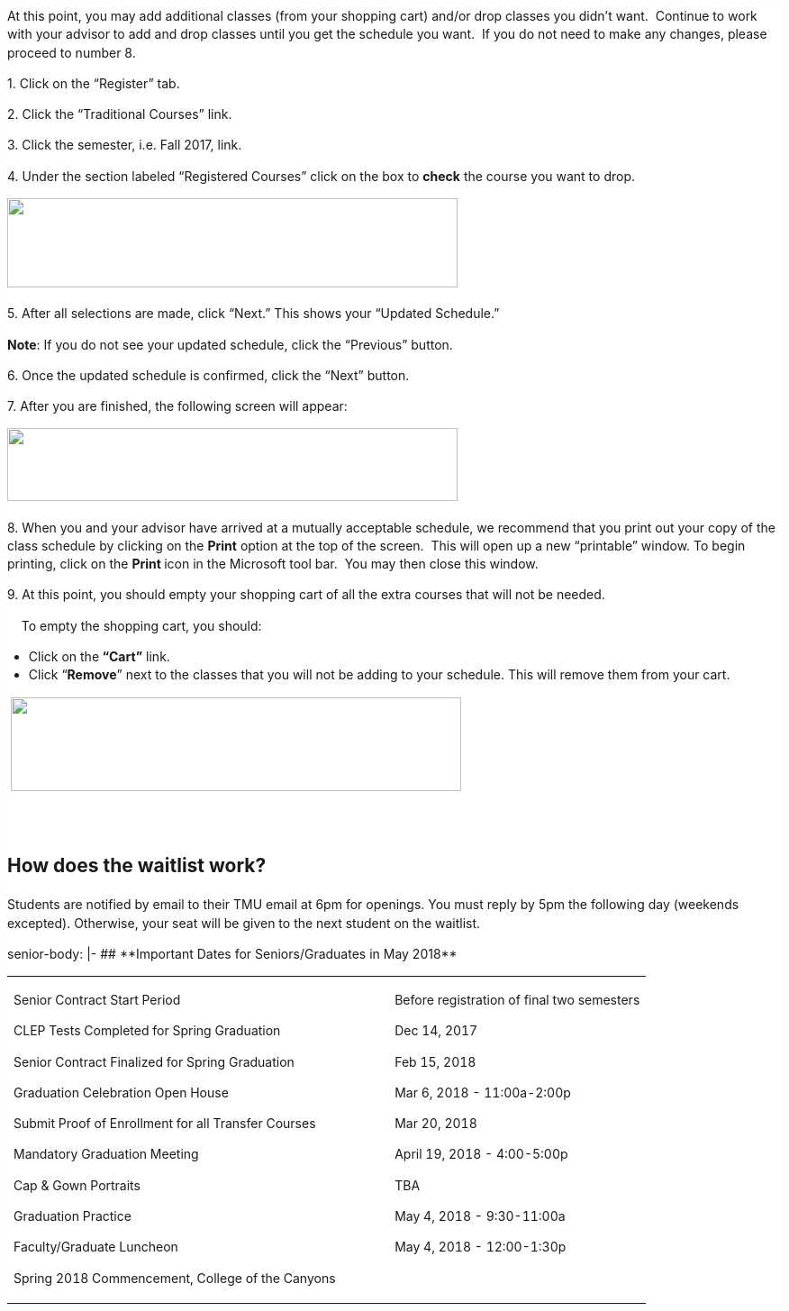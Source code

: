   <p>At this point, you may add additional classes (from your shopping cart) and/or drop classes you didn’t want.  Continue to work with your advisor to add and drop classes until you get the schedule you want.  If you do not need to make any changes, please proceed to number 8.</p>
  <p>1. Click on the “Register” tab.</p>
  <p>2. Click the “Traditional Courses” link.</p>
  <p>3. Click the semester, i.e. Fall 2017, link.</p>
  <p>4. Under the section labeled “Registered Courses” click on the box to <strong>check</strong> the course you want to drop.</p>
  <p><img alt="" src="/media/870085/drop-schedule.png?width=500&amp;height=98.9010989010989" rel="42495" style="width: 500px; height: 98.9010989010989px;" /></p>
  <p>5. After all selections are made, click “Next.” This shows your “Updated Schedule.”</p>
  <p><strong>Note</strong>: If you do not see your updated schedule, click the “Previous” button.</p>
  <p>6. Once the updated schedule is confirmed, click the “Next” button.</p>
  <p>7. After you are finished, the following screen will appear:</p>
  <p><img alt="" src="/media/870084/congrats.png?width=500&amp;height=80.7909604519774" rel="42494" style="width: 500px; height: 80.7909604519774px;" /></p>
  <p>8. When you and your advisor have arrived at a mutually acceptable schedule, we recommend that you print out your copy of the class schedule by clicking on the <strong>Print</strong> option at the top of the screen.  This will open up a new “printable” window. To begin printing, click on the <strong>Print </strong>icon in the Microsoft tool bar.  You may then close this window.</p>
  <p>9. At this point, you should empty your shopping cart of all the extra courses that will not be needed. </p>
  <p>    To empty the shopping cart, you should:  </p>
  <ul>
  <li>Click on the<strong> “Cart”</strong> link.</li>
  <li>Click “<strong>Remove</strong>” next to the classes that you will not be adding to your schedule. This will remove them from your cart.</li>
  </ul>
  <p> <img alt="" src="/media/870086/empty-cart.png?width=500&amp;height=103.90243902439025" rel="42496" style="width: 500px; height: 103.90243902439025px;" /></p>
  <p> </p>
  <h2>How does the waitlist work?</h2>
  <p>Students are notified by email to their TMU email at 6pm for openings. You must reply by 5pm the following day (weekends excepted). Otherwise, your seat will be given to the next student on the waitlist.</p>
senior-body: |-
  ## **Important Dates for Seniors/Graduates in May 2018**

  <table class="bordered">
  <tbody>
  <tr>
  <td>
  <p>Senior Contract Start Period</p>
  <p>CLEP Tests Completed for Spring Graduation</p>
  <p>Senior Contract Finalized for Spring Graduation</p>
  <p>Graduation Celebration Open House</p>
  <p>Submit Proof of Enrollment for all Transfer Courses</p>
  <p>Mandatory Graduation Meeting</p>
  <p>Cap & Gown Portraits</p>
  <p>Graduation Practice</p>
  <p>Faculty/Graduate Luncheon</p>
  <p>Spring 2018 Commencement, College of the Canyons       </p>
  </td>
  <td>   </td>
  <td>
  <p>Before registration of final two semesters</p>
  <p>Dec 14, 2017</p>
  <p>Feb 15, 2018</p>
  <p>Mar 6, 2018 - 11:00a-2:00p</p>
  <p>Mar 20, 2018</p>
  <p>April 19, 2018 - 4:00-5:00p</p>
  <p>TBA</p>
  <p>May 4, 2018 - 9:30-11:00a</p>
  <p>May 4, 2018 - 12:00-1:30p</p>